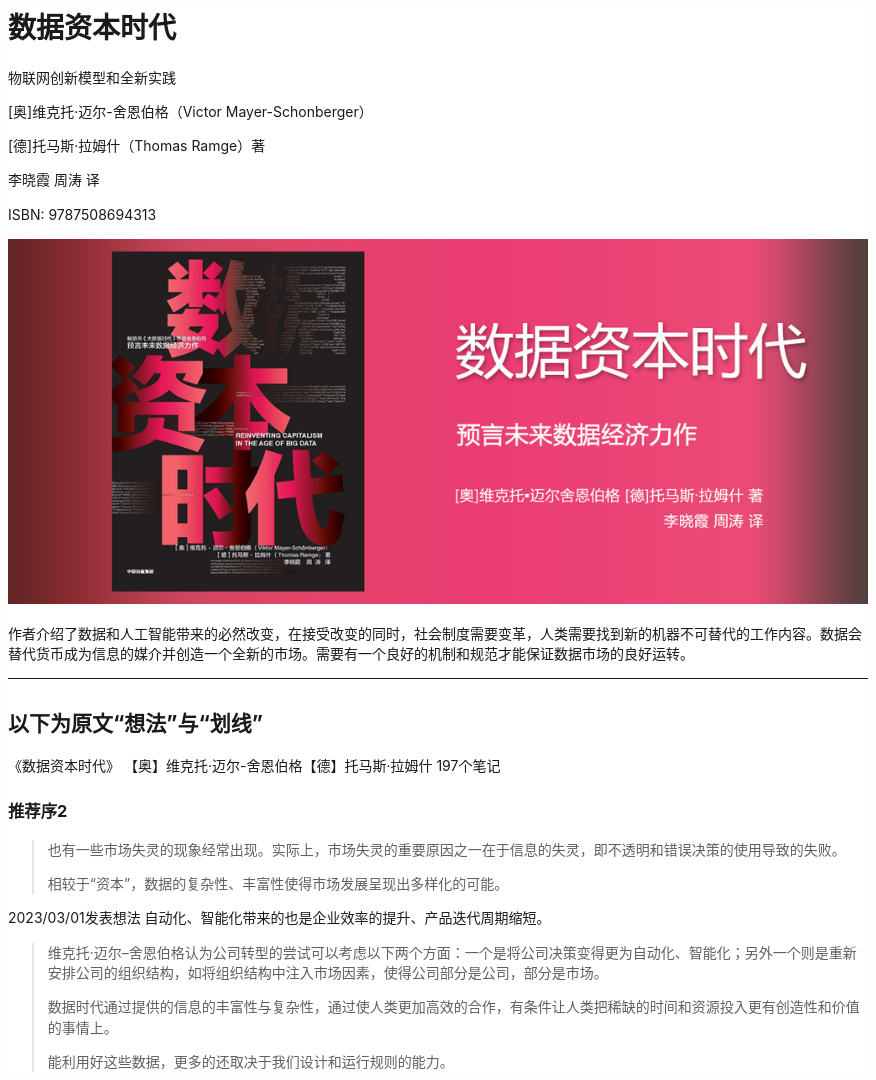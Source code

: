 # 数据资本时代

物联网创新模型和全新实践

[奥]维克托·迈尔-舍恩伯格（Victor Mayer-Schonberger）

[德]托马斯·拉姆什（Thomas Ramge）著

李晓霞 周涛 译

ISBN: 9787508694313

![cover](contents/wx-cover-235-1.png)

作者介绍了数据和人工智能带来的必然改变，在接受改变的同时，社会制度需要变革，人类需要找到新的机器不可替代的工作内容。数据会替代货币成为信息的媒介并创造一个全新的市场。需要有一个良好的机制和规范才能保证数据市场的良好运转。

---

## 以下为原文“想法”与“划线”

《数据资本时代》
【奥】维克托·迈尔-舍恩伯格【德】托马斯·拉姆什
197个笔记

### 推荐序2

> 也有一些市场失灵的现象经常出现。实际上，市场失灵的重要原因之一在于信息的失灵，即不透明和错误决策的使用导致的失败。
>
> 相较于“资本”，数据的复杂性、丰富性使得市场发展呈现出多样化的可能。

2023/03/01发表想法
自动化、智能化带来的也是企业效率的提升、产品迭代周期缩短。
> 维克托·迈尔–舍恩伯格认为公司转型的尝试可以考虑以下两个方面：一个是将公司决策变得更为自动化、智能化；另外一个则是重新安排公司的组织结构，如将组织结构中注入市场因素，使得公司部分是公司，部分是市场。
>
> 数据时代通过提供的信息的丰富性与复杂性，通过使人类更加高效的合作，有条件让人类把稀缺的时间和资源投入更有创造性和价值的事情上。
>
> 能利用好这些数据，更多的还取决于我们设计和运行规则的能力。
